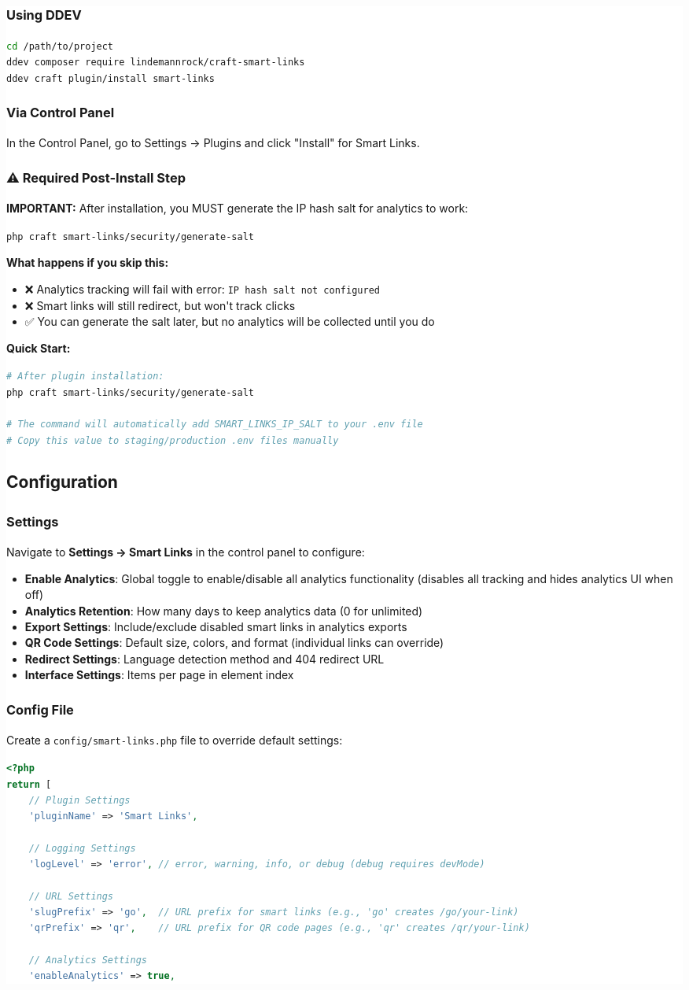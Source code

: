 ### Using DDEV

```bash
cd /path/to/project
ddev composer require lindemannrock/craft-smart-links
ddev craft plugin/install smart-links
```

### Via Control Panel

In the Control Panel, go to Settings → Plugins and click "Install" for Smart Links.

### ⚠️ Required Post-Install Step

**IMPORTANT:** After installation, you MUST generate the IP hash salt for analytics to work:

```bash
php craft smart-links/security/generate-salt
```

**What happens if you skip this:**
- ❌ Analytics tracking will fail with error: `IP hash salt not configured`
- ❌ Smart links will still redirect, but won't track clicks
- ✅ You can generate the salt later, but no analytics will be collected until you do

**Quick Start:**
```bash
# After plugin installation:
php craft smart-links/security/generate-salt

# The command will automatically add SMART_LINKS_IP_SALT to your .env file
# Copy this value to staging/production .env files manually
```

## Configuration

### Settings

Navigate to **Settings → Smart Links** in the control panel to configure:

- **Enable Analytics**: Global toggle to enable/disable all analytics functionality (disables all tracking and hides analytics UI when off)
- **Analytics Retention**: How many days to keep analytics data (0 for unlimited)
- **Export Settings**: Include/exclude disabled smart links in analytics exports
- **QR Code Settings**: Default size, colors, and format (individual links can override)
- **Redirect Settings**: Language detection method and 404 redirect URL
- **Interface Settings**: Items per page in element index

### Config File

Create a `config/smart-links.php` file to override default settings:

```php
<?php
return [
    // Plugin Settings
    'pluginName' => 'Smart Links',

    // Logging Settings
    'logLevel' => 'error', // error, warning, info, or debug (debug requires devMode)

    // URL Settings
    'slugPrefix' => 'go',  // URL prefix for smart links (e.g., 'go' creates /go/your-link)
    'qrPrefix' => 'qr',    // URL prefix for QR code pages (e.g., 'qr' creates /qr/your-link)

    // Analytics Settings
    'enableAnalytics' => true,
```